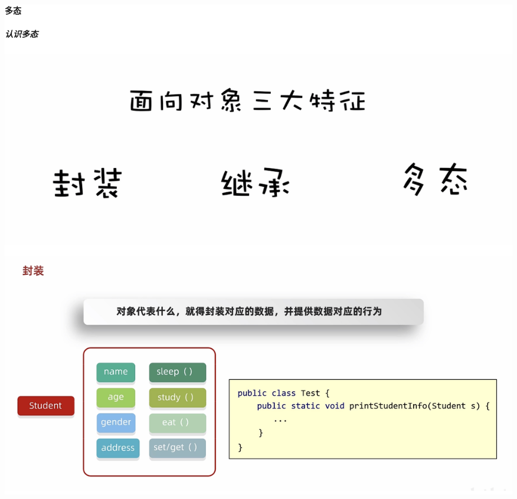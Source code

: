 #### 多态

##### 认识多态

![afb3f37cd7e9f7038e0d63e5e5f1019](assets/afb3f37cd7e9f7038e0d63e5e5f1019-20230814171228-95f9pgs.jpg)

![193def107395c9da3b1ba773076c4c8](assets/193def107395c9da3b1ba773076c4c8-20230814171237-ms0pd2i.jpg)
